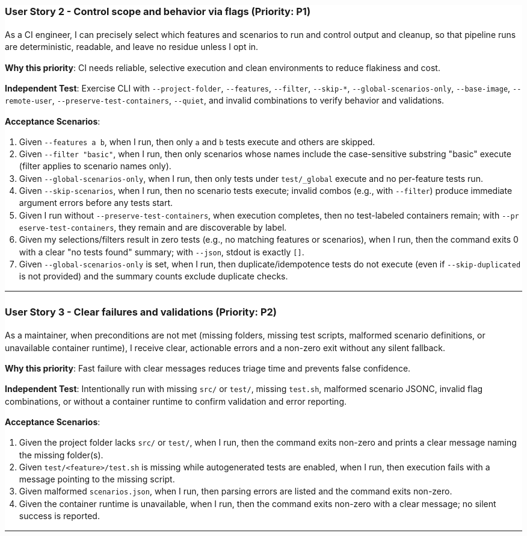 
### User Story 2 - Control scope and behavior via flags (Priority: P1)

As a CI engineer, I can precisely select which features and scenarios to run and control output and cleanup, so that pipeline runs are deterministic, readable, and leave no residue unless I opt in.

**Why this priority**: CI needs reliable, selective execution and clean environments to reduce flakiness and cost.

**Independent Test**: Exercise CLI with `--project-folder`, `--features`, `--filter`, `--skip-*`, `--global-scenarios-only`, `--base-image`, `--remote-user`, `--preserve-test-containers`, `--quiet`, and invalid combinations to verify behavior and validations.

**Acceptance Scenarios**:

1. Given `--features a b`, when I run, then only `a` and `b` tests execute and others are skipped.
2. Given `--filter "basic"`, when I run, then only scenarios whose names include the case-sensitive substring "basic" execute (filter applies to scenario names only).
3. Given `--global-scenarios-only`, when I run, then only tests under `test/_global` execute and no per-feature tests run.
4. Given `--skip-scenarios`, when I run, then no scenario tests execute; invalid combos (e.g., with `--filter`) produce immediate argument errors before any tests start.
5. Given I run without `--preserve-test-containers`, when execution completes, then no test-labeled containers remain; with `--preserve-test-containers`, they remain and are discoverable by label.
6. Given my selections/filters result in zero tests (e.g., no matching features or scenarios), when I run, then the command exits 0 with a clear "no tests found" summary; with `--json`, stdout is exactly `[]`.
7. Given `--global-scenarios-only` is set, when I run, then duplicate/idempotence tests do not execute (even if `--skip-duplicated` is not provided) and the summary counts exclude duplicate checks.

---

### User Story 3 - Clear failures and validations (Priority: P2)

As a maintainer, when preconditions are not met (missing folders, missing test scripts, malformed scenario definitions, or unavailable container runtime), I receive clear, actionable errors and a non-zero exit without any silent fallback.

**Why this priority**: Fast failure with clear messages reduces triage time and prevents false confidence.

**Independent Test**: Intentionally run with missing `src/` or `test/`, missing `test.sh`, malformed scenario JSONC, invalid flag combinations, or without a container runtime to confirm validation and error reporting.

**Acceptance Scenarios**:

1. Given the project folder lacks `src/` or `test/`, when I run, then the command exits non-zero and prints a clear message naming the missing folder(s).
2. Given `test/<feature>/test.sh` is missing while autogenerated tests are enabled, when I run, then execution fails with a message pointing to the missing script.
3. Given malformed `scenarios.json`, when I run, then parsing errors are listed and the command exits non-zero.
4. Given the container runtime is unavailable, when I run, then the command exits non-zero with a clear message; no silent success is reported.

---